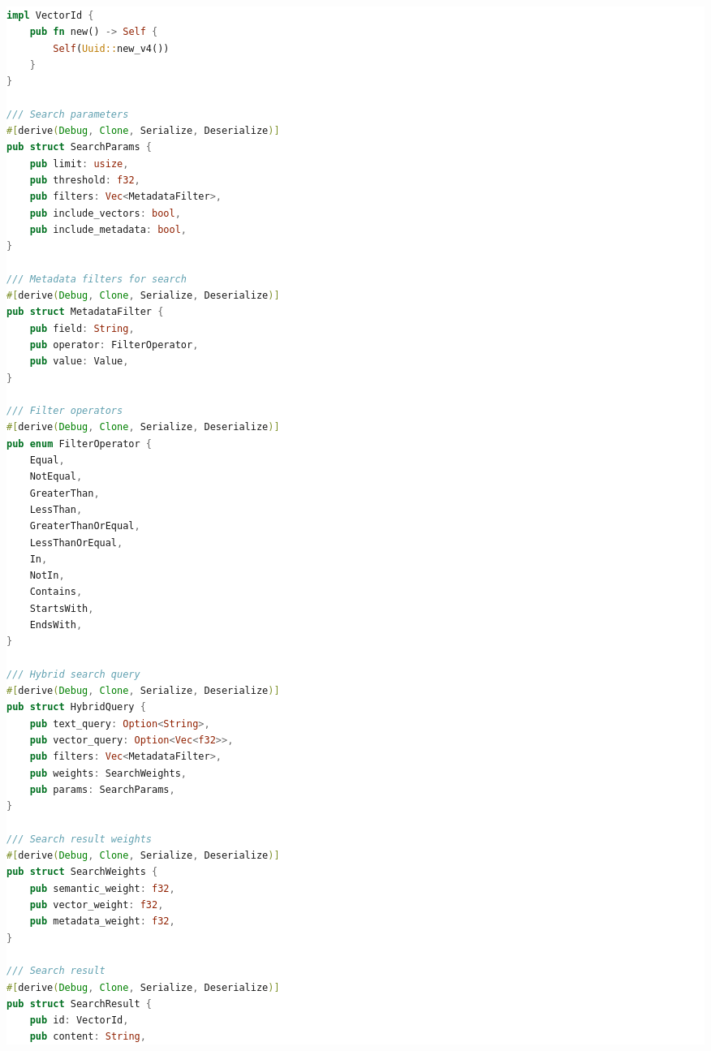 ```rust
impl VectorId {
    pub fn new() -> Self {
        Self(Uuid::new_v4())
    }
}

/// Search parameters
#[derive(Debug, Clone, Serialize, Deserialize)]
pub struct SearchParams {
    pub limit: usize,
    pub threshold: f32,
    pub filters: Vec<MetadataFilter>,
    pub include_vectors: bool,
    pub include_metadata: bool,
}

/// Metadata filters for search
#[derive(Debug, Clone, Serialize, Deserialize)]
pub struct MetadataFilter {
    pub field: String,
    pub operator: FilterOperator,
    pub value: Value,
}

/// Filter operators
#[derive(Debug, Clone, Serialize, Deserialize)]
pub enum FilterOperator {
    Equal,
    NotEqual,
    GreaterThan,
    LessThan,
    GreaterThanOrEqual,
    LessThanOrEqual,
    In,
    NotIn,
    Contains,
    StartsWith,
    EndsWith,
}

/// Hybrid search query
#[derive(Debug, Clone, Serialize, Deserialize)]
pub struct HybridQuery {
    pub text_query: Option<String>,
    pub vector_query: Option<Vec<f32>>,
    pub filters: Vec<MetadataFilter>,
    pub weights: SearchWeights,
    pub params: SearchParams,
}

/// Search result weights
#[derive(Debug, Clone, Serialize, Deserialize)]
pub struct SearchWeights {
    pub semantic_weight: f32,
    pub vector_weight: f32,
    pub metadata_weight: f32,
}

/// Search result
#[derive(Debug, Clone, Serialize, Deserialize)]
pub struct SearchResult {
    pub id: VectorId,
    pub content: String,
```
